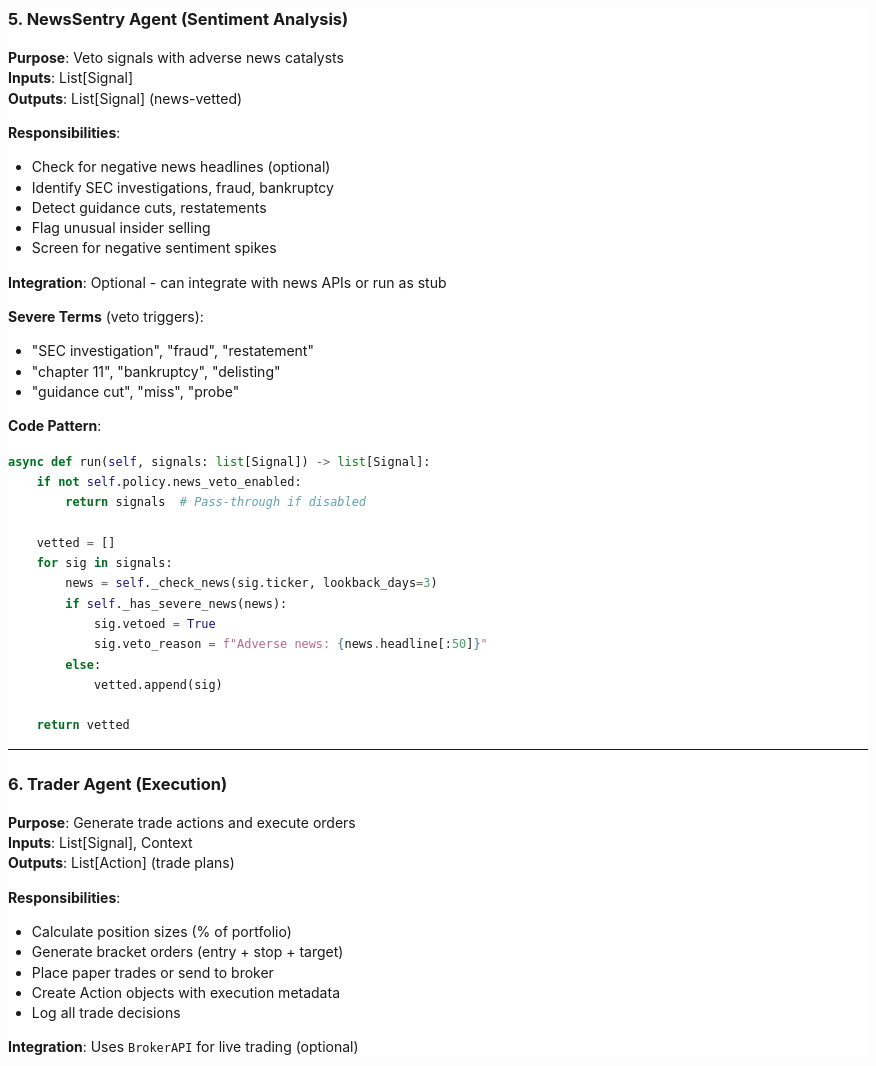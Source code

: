 
### **5. NewsSentry Agent** (Sentiment Analysis)
**Purpose**: Veto signals with adverse news catalysts  
**Inputs**: List[Signal]  
**Outputs**: List[Signal] (news-vetted)

**Responsibilities**:
- Check for negative news headlines (optional)
- Identify SEC investigations, fraud, bankruptcy
- Detect guidance cuts, restatements
- Flag unusual insider selling
- Screen for negative sentiment spikes

**Integration**: Optional - can integrate with news APIs or run as stub

**Severe Terms** (veto triggers):
- "SEC investigation", "fraud", "restatement"
- "chapter 11", "bankruptcy", "delisting"
- "guidance cut", "miss", "probe"

**Code Pattern**:
```python
async def run(self, signals: list[Signal]) -> list[Signal]:
    if not self.policy.news_veto_enabled:
        return signals  # Pass-through if disabled
    
    vetted = []
    for sig in signals:
        news = self._check_news(sig.ticker, lookback_days=3)
        if self._has_severe_news(news):
            sig.vetoed = True
            sig.veto_reason = f"Adverse news: {news.headline[:50]}"
        else:
            vetted.append(sig)
    
    return vetted
```

---

### **6. Trader Agent** (Execution)
**Purpose**: Generate trade actions and execute orders  
**Inputs**: List[Signal], Context  
**Outputs**: List[Action] (trade plans)

**Responsibilities**:
- Calculate position sizes (% of portfolio)
- Generate bracket orders (entry + stop + target)
- Place paper trades or send to broker
- Create Action objects with execution metadata
- Log all trade decisions

**Integration**: Uses `BrokerAPI` for live trading (optional)
